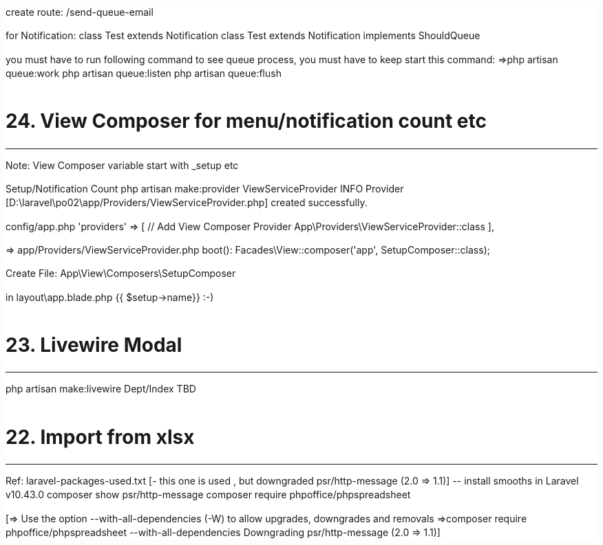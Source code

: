 create route: /send-queue-email

for Notification:
class Test extends Notification
class Test extends Notification implements ShouldQueue

you must have to run following command to see queue process, you must have to keep start this command:
=>php artisan queue:work
php artisan queue:listen
php artisan queue:flush

# 24. View Composer for menu/notification count etc
-------------------------------------------------------------------------------------------------
Note: View Composer variable start with _setup etc

Setup/Notification Count
php artisan make:provider ViewServiceProvider
INFO  Provider [D:\laravel\po02\app/Providers/ViewServiceProvider.php] created successfully.

config/app.php
'providers' => [
	// Add View Composer Provider
	App\Providers\ViewServiceProvider::class
 ],

=> app/Providers/ViewServiceProvider.php
boot():
Facades\View::composer('app', SetupComposer::class);

Create File:
App\View\Composers\SetupComposer

in layout\app.blade.php
{{ $setup->name}} :-)

# 23. Livewire Modal 
-------------------------------------------------------------------------------------------------
php artisan make:livewire Dept/Index
TBD

# 22. Import from xlsx 
-------------------------------------------------------------------------------------------------
Ref: laravel-packages-used.txt
[- this one is used , but downgraded psr/http-message (2.0 => 1.1)]
-- install smooths in  Laravel v10.43.0 
composer show psr/http-message
composer require phpoffice/phpspreadsheet 

[=> Use the option --with-all-dependencies (-W) to allow upgrades, downgrades and removals 
=>composer require phpoffice/phpspreadsheet --with-all-dependencies
Downgrading psr/http-message (2.0 => 1.1)]
